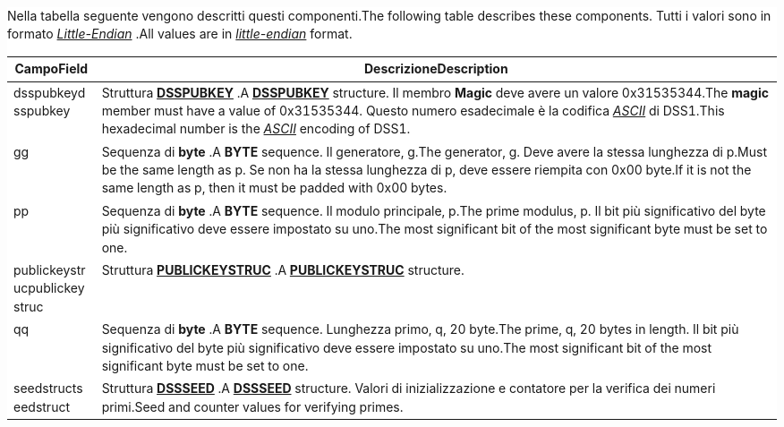<span data-ttu-id="145a2-109">Nella tabella seguente vengono descritti questi componenti.</span><span class="sxs-lookup"><span data-stu-id="145a2-109">The following table describes these components.</span></span> <span data-ttu-id="145a2-110">Tutti i valori sono in formato [*Little-Endian*](../secgloss/l-gly.md) .</span><span class="sxs-lookup"><span data-stu-id="145a2-110">All values are in [*little-endian*](../secgloss/l-gly.md) format.</span></span>



| <span data-ttu-id="145a2-111">Campo</span><span class="sxs-lookup"><span data-stu-id="145a2-111">Field</span></span>          | <span data-ttu-id="145a2-112">Descrizione</span><span class="sxs-lookup"><span data-stu-id="145a2-112">Description</span></span>                                                                                                                                                                                                          |
|----------------|----------------------------------------------------------------------------------------------------------------------------------------------------------------------------------------------------------------------|
| <span data-ttu-id="145a2-113">dsspubkey</span><span class="sxs-lookup"><span data-stu-id="145a2-113">dsspubkey</span></span>      | <span data-ttu-id="145a2-114">Struttura [**DSSPUBKEY**](/previous-versions/windows/desktop/legacy/aa381982(v=vs.85)) .</span><span class="sxs-lookup"><span data-stu-id="145a2-114">A [**DSSPUBKEY**](/previous-versions/windows/desktop/legacy/aa381982(v=vs.85)) structure.</span></span> <span data-ttu-id="145a2-115">Il membro **Magic** deve avere un valore 0x31535344.</span><span class="sxs-lookup"><span data-stu-id="145a2-115">The **magic** member must have a value of 0x31535344.</span></span> <span data-ttu-id="145a2-116">Questo numero esadecimale è la codifica [*ASCII*](../secgloss/a-gly.md) di DSS1.</span><span class="sxs-lookup"><span data-stu-id="145a2-116">This hexadecimal number is the [*ASCII*](../secgloss/a-gly.md) encoding of DSS1.</span></span> |
| <span data-ttu-id="145a2-117">g</span><span class="sxs-lookup"><span data-stu-id="145a2-117">g</span></span>              | <span data-ttu-id="145a2-118">Sequenza di **byte** .</span><span class="sxs-lookup"><span data-stu-id="145a2-118">A **BYTE** sequence.</span></span> <span data-ttu-id="145a2-119">Il generatore, g.</span><span class="sxs-lookup"><span data-stu-id="145a2-119">The generator, g.</span></span> <span data-ttu-id="145a2-120">Deve avere la stessa lunghezza di p.</span><span class="sxs-lookup"><span data-stu-id="145a2-120">Must be the same length as p.</span></span> <span data-ttu-id="145a2-121">Se non ha la stessa lunghezza di p, deve essere riempita con 0x00 byte.</span><span class="sxs-lookup"><span data-stu-id="145a2-121">If it is not the same length as p, then it must be padded with 0x00 bytes.</span></span>                                                                      |
| <span data-ttu-id="145a2-122">p</span><span class="sxs-lookup"><span data-stu-id="145a2-122">p</span></span>              | <span data-ttu-id="145a2-123">Sequenza di **byte** .</span><span class="sxs-lookup"><span data-stu-id="145a2-123">A **BYTE** sequence.</span></span> <span data-ttu-id="145a2-124">Il modulo principale, p.</span><span class="sxs-lookup"><span data-stu-id="145a2-124">The prime modulus, p.</span></span> <span data-ttu-id="145a2-125">Il bit più significativo del byte più significativo deve essere impostato su uno.</span><span class="sxs-lookup"><span data-stu-id="145a2-125">The most significant bit of the most significant byte must be set to one.</span></span>                                                                                                 |
| <span data-ttu-id="145a2-126">publickeystruc</span><span class="sxs-lookup"><span data-stu-id="145a2-126">publickeystruc</span></span> | <span data-ttu-id="145a2-127">Struttura [**PUBLICKEYSTRUC**](/windows/desktop/api/Wincrypt/ns-wincrypt-publickeystruc) .</span><span class="sxs-lookup"><span data-stu-id="145a2-127">A [**PUBLICKEYSTRUC**](/windows/desktop/api/Wincrypt/ns-wincrypt-publickeystruc) structure.</span></span>                                                                                                                                                                |
| <span data-ttu-id="145a2-128">q</span><span class="sxs-lookup"><span data-stu-id="145a2-128">q</span></span>              | <span data-ttu-id="145a2-129">Sequenza di **byte** .</span><span class="sxs-lookup"><span data-stu-id="145a2-129">A **BYTE** sequence.</span></span> <span data-ttu-id="145a2-130">Lunghezza primo, q, 20 byte.</span><span class="sxs-lookup"><span data-stu-id="145a2-130">The prime, q, 20 bytes in length.</span></span> <span data-ttu-id="145a2-131">Il bit più significativo del byte più significativo deve essere impostato su uno.</span><span class="sxs-lookup"><span data-stu-id="145a2-131">The most significant bit of the most significant byte must be set to one.</span></span>                                                                                     |
| <span data-ttu-id="145a2-132">seedstruct</span><span class="sxs-lookup"><span data-stu-id="145a2-132">seedstruct</span></span>     | <span data-ttu-id="145a2-133">Struttura [**DSSSEED**](/windows/desktop/api/Wincrypt/ns-wincrypt-dssseed) .</span><span class="sxs-lookup"><span data-stu-id="145a2-133">A [**DSSSEED**](/windows/desktop/api/Wincrypt/ns-wincrypt-dssseed) structure.</span></span> <span data-ttu-id="145a2-134">Valori di inizializzazione e contatore per la verifica dei numeri primi.</span><span class="sxs-lookup"><span data-stu-id="145a2-134">Seed and counter values for verifying primes.</span></span>                                                                                                                                |